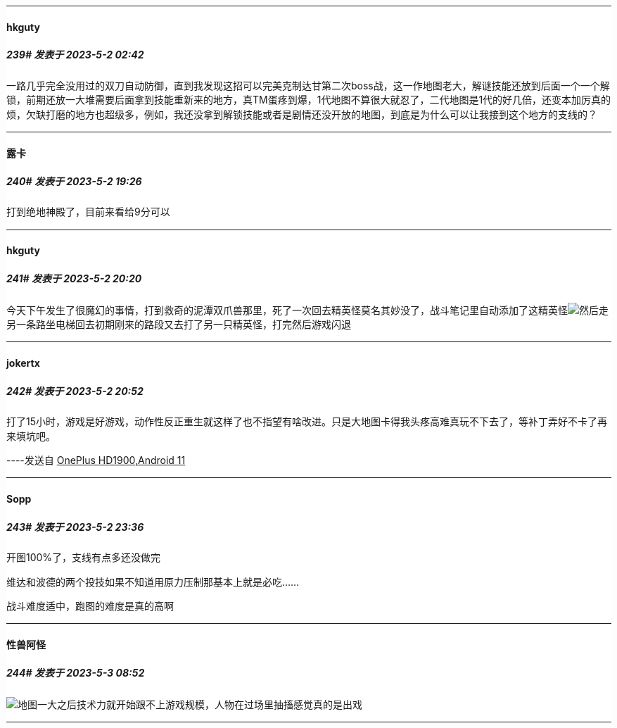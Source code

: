 
*****

####  hkguty  
##### 239#       发表于 2023-5-2 02:42

一路几乎完全没用过的双刀自动防御，直到我发现这招可以完美克制达甘第二次boss战，这一作地图老大，解谜技能还放到后面一个一个解锁，前期还放一大堆需要后面拿到技能重新来的地方，真TM蛋疼到爆，1代地图不算很大就忍了，二代地图是1代的好几倍，还变本加厉真的烦，欠缺打磨的地方也超级多，例如，我还没拿到解锁技能或者是剧情还没开放的地图，到底是为什么可以让我接到这个地方的支线的？


*****

####  露卡  
##### 240#       发表于 2023-5-2 19:26

打到绝地神殿了，目前来看给9分可以


*****

####  hkguty  
##### 241#       发表于 2023-5-2 20:20

今天下午发生了很魔幻的事情，打到救奇的泥潭双爪兽那里，死了一次回去精英怪莫名其妙没了，战斗笔记里自动添加了这精英怪<img src="https://static.saraba1st.com/image/smiley/face2017/067.png" referrerpolicy="no-referrer">然后走另一条路坐电梯回去初期刚来的路段又去打了另一只精英怪，打完然后游戏闪退


*****

####  jokertx  
##### 242#       发表于 2023-5-2 20:52

打了15小时，游戏是好游戏，动作性反正重生就这样了也不指望有啥改进。只是大地图卡得我头疼高难真玩不下去了，等补丁弄好不卡了再来填坑吧。

----发送自 [OnePlus HD1900,Android 11](http://stage1.5j4m.com/?1.37)


*****

####  Sopp  
##### 243#       发表于 2023-5-2 23:36

开图100%了，支线有点多还没做完

维达和波德的两个投技如果不知道用原力压制那基本上就是必吃……

战斗难度适中，跑图的难度是真的高啊


*****

####  性兽阿怪  
##### 244#       发表于 2023-5-3 08:52

<img src="https://static.saraba1st.com/image/smiley/face2017/067.png" referrerpolicy="no-referrer">地图一大之后技术力就开始跟不上游戏规模，人物在过场里抽搐感觉真的是出戏

*****

